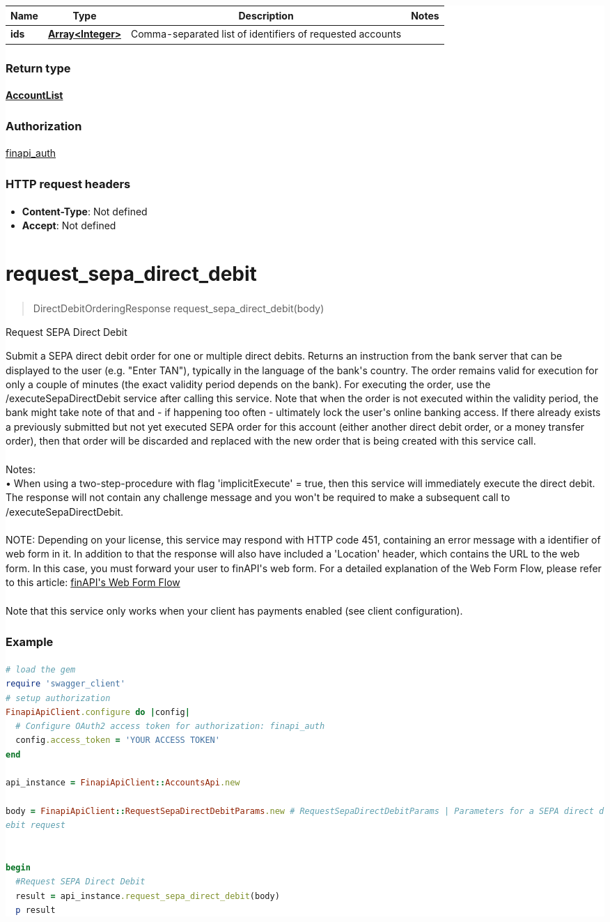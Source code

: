 Name | Type | Description  | Notes
------------- | ------------- | ------------- | -------------
 **ids** | [**Array&lt;Integer&gt;**](Integer.md)| Comma-separated list of identifiers of requested accounts | 

### Return type

[**AccountList**](AccountList.md)

### Authorization

[finapi_auth](../README.md#finapi_auth)

### HTTP request headers

 - **Content-Type**: Not defined
 - **Accept**: Not defined



# **request_sepa_direct_debit**
> DirectDebitOrderingResponse request_sepa_direct_debit(body)

Request SEPA Direct Debit

Submit a SEPA direct debit order for one or multiple direct debits. Returns an instruction from the bank server that can be displayed to the user (e.g. \"Enter TAN\"), typically in the language of the bank's country. The order remains valid for execution for only a couple of minutes (the exact validity period depends on the bank). For executing the order, use the /executeSepaDirectDebit service after calling this service. Note that when the order is not executed within the validity period, the bank might take note of that and - if happening too often - ultimately lock the user's online banking access. If there already exists a previously submitted but not yet executed SEPA order for this account (either another direct debit order, or a money transfer order), then that order will be discarded and replaced with the new order that is being created with this service call.<br/><br/>Notes:<br/>&bull; When using a two-step-procedure with flag 'implicitExecute' = true, then this service will immediately execute the direct debit. The response will not contain any challenge message and you won't be required to make a subsequent call to /executeSepaDirectDebit.<br/><br/>NOTE: Depending on your license, this service may respond with HTTP code 451, containing an error message with a identifier of web form in it. In addition to that the response will also have included a 'Location' header, which contains the URL to the web form. In this case, you must forward your user to finAPI's web form. For a detailed explanation of the Web Form Flow, please refer to this article: <a href='https://finapi.zendesk.com/hc/en-us/articles/360002596391' target='_blank'>finAPI's Web Form Flow</a><br/><br/>Note that this service only works when your client has payments enabled (see client configuration).

### Example
```ruby
# load the gem
require 'swagger_client'
# setup authorization
FinapiApiClient.configure do |config|
  # Configure OAuth2 access token for authorization: finapi_auth
  config.access_token = 'YOUR ACCESS TOKEN'
end

api_instance = FinapiApiClient::AccountsApi.new

body = FinapiApiClient::RequestSepaDirectDebitParams.new # RequestSepaDirectDebitParams | Parameters for a SEPA direct debit request


begin
  #Request SEPA Direct Debit
  result = api_instance.request_sepa_direct_debit(body)
  p result
```
